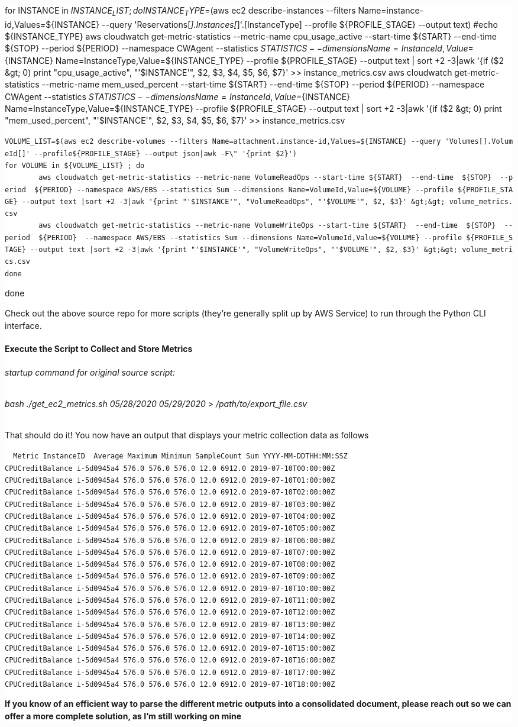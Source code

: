 for INSTANCE in ${INSTANCE_LIST} ; do
    INSTANCE_TYPE=$(aws ec2 describe-instances --filters Name=instance-id,Values=${INSTANCE} --query 'Reservations[*].Instances[*]'.[InstanceType] --profile ${PROFILE_STAGE} --output text)
    #echo ${INSTANCE_TYPE}
    aws cloudwatch get-metric-statistics --metric-name cpu_usage_active --start-time ${START}  --end-time  ${STOP}  --period  ${PERIOD}  --namespace CWAgent --statistics ${STATISTICS} --dimensions Name=InstanceId,Value=${INSTANCE} Name=InstanceType,Value=${INSTANCE_TYPE} --profile ${PROFILE_STAGE} --output text | sort +2 -3|awk '{if ($2 &gt; 0) print "cpu_usage_active", "'$INSTANCE'", $2, $3, $4, $5, $6, $7}' &gt;&gt; instance_metrics.csv
    aws cloudwatch get-metric-statistics --metric-name mem_used_percent --start-time ${START}  --end-time  ${STOP}  --period  ${PERIOD}  --namespace CWAgent --statistics ${STATISTICS} --dimensions Name=InstanceId,Value=${INSTANCE} Name=InstanceType,Value=${INSTANCE_TYPE} --profile ${PROFILE_STAGE} --output text | sort +2 -3|awk '{if ($2 &gt; 0) print "mem_used_percent", "'$INSTANCE'", $2, $3, $4, $5, $6, $7}' &gt;&gt; instance_metrics.csv

    VOLUME_LIST=$(aws ec2 describe-volumes --filters Name=attachment.instance-id,Values=${INSTANCE} --query 'Volumes[].VolumeId[]' --profile${PROFILE_STAGE} --output json|awk -F\" '{print $2}')
    for VOLUME in ${VOLUME_LIST} ; do
            aws cloudwatch get-metric-statistics --metric-name VolumeReadOps --start-time ${START}  --end-time  ${STOP}  --period  ${PERIOD} --namespace AWS/EBS --statistics Sum --dimensions Name=VolumeId,Value=${VOLUME} --profile ${PROFILE_STAGE} --output text |sort +2 -3|awk '{print "'$INSTANCE'", "VolumeReadOps", "'$VOLUME'", $2, $3}' &gt;&gt; volume_metrics.csv
            aws cloudwatch get-metric-statistics --metric-name VolumeWriteOps --start-time ${START}  --end-time  ${STOP}  --period  ${PERIOD}  --namespace AWS/EBS --statistics Sum --dimensions Name=VolumeId,Value=${VOLUME} --profile ${PROFILE_STAGE} --output text |sort +2 -3|awk '{print "'$INSTANCE'", "VolumeWriteOps", "'$VOLUME'", $2, $3}' &gt;&gt; volume_metrics.csv
    done 
done
</code></pre>
<p>Check out the above source repo for more scripts (they’re generally split up by AWS Service) to run through the Python CLI interface.</p>
<h4 id="execute-the-script-to-collect-and-store-metrics">Execute the Script to Collect and Store Metrics</h4>
<h6 id="startup-command-for-original-source-script">startup command for original source script:</h6>
<h6 id="bash--.get_ec2_metrics.sh-05282020-05292020--pathtoexport_file.csv">bash  ./get_ec2_metrics.sh 05/28/2020 05/29/2020 &gt; /path/to/export_file.csv</h6>
<p>That should do it! You now have an output that displays your metric collection data as follows</p>
<pre><code>  Metric	InstanceID	Average	Maximum	Minimum	SampleCount	Sum	YYYY-MM-DDTHH:MM:SSZ
CPUCreditBalance i-5d0945a4 576.0 576.0 576.0 12.0 6912.0 2019-07-10T00:00:00Z
CPUCreditBalance i-5d0945a4 576.0 576.0 576.0 12.0 6912.0 2019-07-10T01:00:00Z
CPUCreditBalance i-5d0945a4 576.0 576.0 576.0 12.0 6912.0 2019-07-10T02:00:00Z
CPUCreditBalance i-5d0945a4 576.0 576.0 576.0 12.0 6912.0 2019-07-10T03:00:00Z
CPUCreditBalance i-5d0945a4 576.0 576.0 576.0 12.0 6912.0 2019-07-10T04:00:00Z
CPUCreditBalance i-5d0945a4 576.0 576.0 576.0 12.0 6912.0 2019-07-10T05:00:00Z
CPUCreditBalance i-5d0945a4 576.0 576.0 576.0 12.0 6912.0 2019-07-10T06:00:00Z
CPUCreditBalance i-5d0945a4 576.0 576.0 576.0 12.0 6912.0 2019-07-10T07:00:00Z
CPUCreditBalance i-5d0945a4 576.0 576.0 576.0 12.0 6912.0 2019-07-10T08:00:00Z
CPUCreditBalance i-5d0945a4 576.0 576.0 576.0 12.0 6912.0 2019-07-10T09:00:00Z
CPUCreditBalance i-5d0945a4 576.0 576.0 576.0 12.0 6912.0 2019-07-10T10:00:00Z
CPUCreditBalance i-5d0945a4 576.0 576.0 576.0 12.0 6912.0 2019-07-10T11:00:00Z
CPUCreditBalance i-5d0945a4 576.0 576.0 576.0 12.0 6912.0 2019-07-10T12:00:00Z
CPUCreditBalance i-5d0945a4 576.0 576.0 576.0 12.0 6912.0 2019-07-10T13:00:00Z
CPUCreditBalance i-5d0945a4 576.0 576.0 576.0 12.0 6912.0 2019-07-10T14:00:00Z
CPUCreditBalance i-5d0945a4 576.0 576.0 576.0 12.0 6912.0 2019-07-10T15:00:00Z
CPUCreditBalance i-5d0945a4 576.0 576.0 576.0 12.0 6912.0 2019-07-10T16:00:00Z
CPUCreditBalance i-5d0945a4 576.0 576.0 576.0 12.0 6912.0 2019-07-10T17:00:00Z
CPUCreditBalance i-5d0945a4 576.0 576.0 576.0 12.0 6912.0 2019-07-10T18:00:00Z
</code></pre>
<p><strong>If you know of an efficient way to parse the different metric outputs into a consolidated document, please reach out so we can offer a more complete solution, as I’m still working on mine</strong></p>